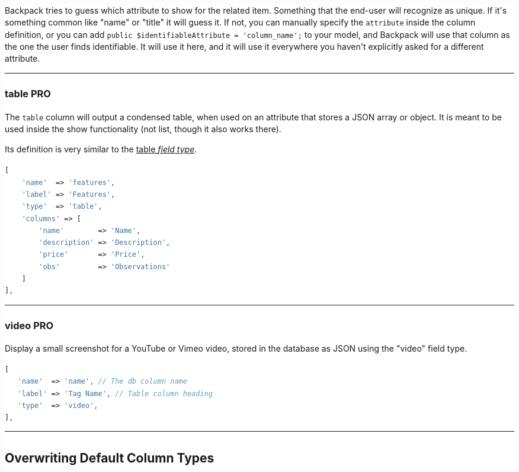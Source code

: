 Backpack tries to guess which attribute to show for the related item. Something that the end-user will recognize as unique. If it's something common like "name" or "title" it will guess it. If not, you can manually specify the ```attribute``` inside the column definition, or you can add ```public $identifiableAttribute = 'column_name';``` to your model, and Backpack will use that column as the one the user finds identifiable. It will use it here, and it will use it everywhere you haven't explicitly asked for a different attribute.

<hr>

<a name="table"></a>
### table <span class="badge badge-pill badge-info">PRO</span>


The ```table``` column will output a condensed table, when used on an attribute that stores a JSON array or object. It is meant to be used inside the show functionality (not list, though it also works there).

Its definition is very similar to the [table *field type*](/docs/{{version}}/crud-fields#table).

```php
[
    'name'  => 'features',
    'label' => 'Features',
    'type'  => 'table',
    'columns' => [
        'name'        => 'Name',
        'description' => 'Description',
        'price'       => 'Price',
        'obs'         => 'Observations'
    ]
],
```

<hr>

<a name="video"></a>
### video <span class="badge badge-pill badge-info">PRO</span>


Display a small screenshot for a YouTube or Vimeo video, stored in the database as JSON using the "video" field type.

```php
[
   'name'  => 'name', // The db column name
   'label' => 'Tag Name', // Table column heading
   'type'  => 'video',
],
```

<hr>

<a name="overwriting-default-column-types"></a>
## Overwriting Default Column Types

